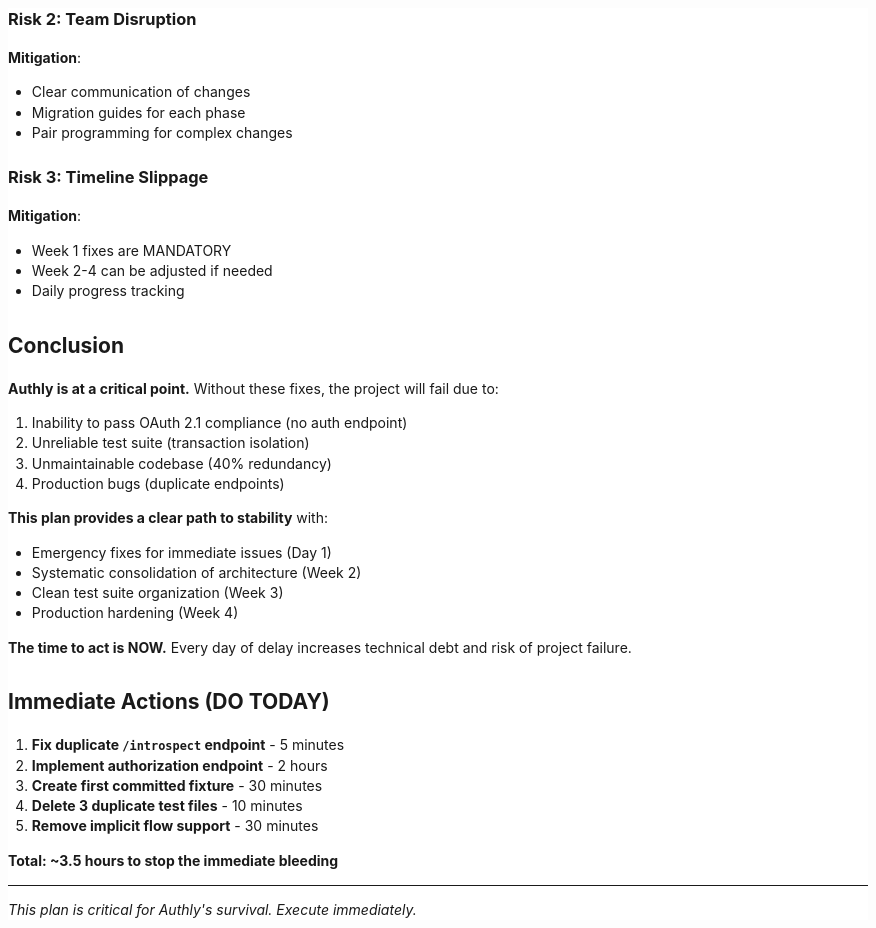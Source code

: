 ### Risk 2: Team Disruption
**Mitigation**:
- Clear communication of changes
- Migration guides for each phase
- Pair programming for complex changes

### Risk 3: Timeline Slippage
**Mitigation**:
- Week 1 fixes are MANDATORY
- Week 2-4 can be adjusted if needed
- Daily progress tracking

## Conclusion

**Authly is at a critical point.** Without these fixes, the project will fail due to:
1. Inability to pass OAuth 2.1 compliance (no auth endpoint)
2. Unreliable test suite (transaction isolation)
3. Unmaintainable codebase (40% redundancy)
4. Production bugs (duplicate endpoints)

**This plan provides a clear path to stability** with:
- Emergency fixes for immediate issues (Day 1)
- Systematic consolidation of architecture (Week 2)
- Clean test suite organization (Week 3)
- Production hardening (Week 4)

**The time to act is NOW.** Every day of delay increases technical debt and risk of project failure.

## Immediate Actions (DO TODAY)

1. **Fix duplicate `/introspect` endpoint** - 5 minutes
2. **Implement authorization endpoint** - 2 hours
3. **Create first committed fixture** - 30 minutes
4. **Delete 3 duplicate test files** - 10 minutes
5. **Remove implicit flow support** - 30 minutes

**Total: ~3.5 hours to stop the immediate bleeding**

---

*This plan is critical for Authly's survival. Execute immediately.*